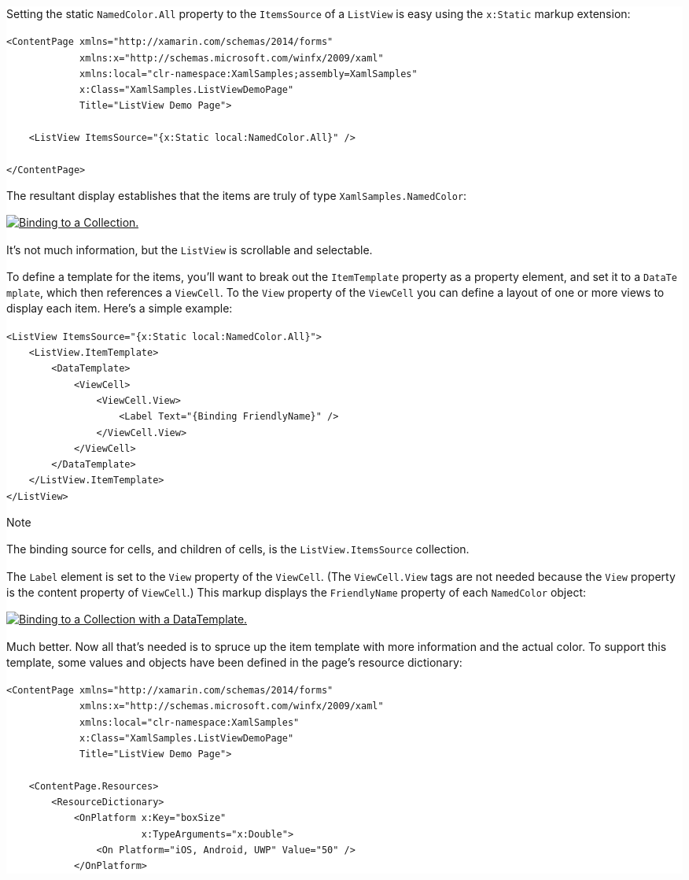 Setting the static `NamedColor.All` property to the `ItemsSource` of a `ListView` is easy using the `x:Static` markup extension:

```xaml
<ContentPage xmlns="http://xamarin.com/schemas/2014/forms"
             xmlns:x="http://schemas.microsoft.com/winfx/2009/xaml"
             xmlns:local="clr-namespace:XamlSamples;assembly=XamlSamples"
             x:Class="XamlSamples.ListViewDemoPage"
             Title="ListView Demo Page">

    <ListView ItemsSource="{x:Static local:NamedColor.All}" />

</ContentPage>
```

The resultant display establishes that the items are truly of type `XamlSamples.NamedColor`:

[![Binding to a Collection.](data-binding-basics-images/listview1.png)](data-binding-basics-images/listview1-large.png#lightbox)

It’s not much information, but the `ListView` is scrollable and selectable.

To define a template for the items, you’ll want to break out the `ItemTemplate` property as a property element, and set it to a `DataTemplate`, which then references a `ViewCell`. To the `View` property of the `ViewCell` you can define a layout of one or more views to display each item. Here’s a simple example:

```xaml
<ListView ItemsSource="{x:Static local:NamedColor.All}">
    <ListView.ItemTemplate>
        <DataTemplate>
            <ViewCell>
                <ViewCell.View>
                    <Label Text="{Binding FriendlyName}" />
                </ViewCell.View>
            </ViewCell>
        </DataTemplate>
    </ListView.ItemTemplate>
</ListView>
```

> [!NOTE]
> The binding source for cells, and children of cells, is the `ListView.ItemsSource` collection.

The `Label` element is set to the `View` property of the `ViewCell`. (The `ViewCell.View` tags are not needed because the `View` property is the content property of `ViewCell`.) This markup displays the `FriendlyName` property of each `NamedColor` object:

[![Binding to a Collection with a DataTemplate.](data-binding-basics-images/listview2.png)](data-binding-basics-images/listview2-large.png#lightbox)

Much better. Now all that’s needed is to spruce up the item template with more information and the actual color. To support this template, some values and objects have been defined in the page’s resource dictionary:

```xaml
<ContentPage xmlns="http://xamarin.com/schemas/2014/forms"
             xmlns:x="http://schemas.microsoft.com/winfx/2009/xaml"
             xmlns:local="clr-namespace:XamlSamples"
             x:Class="XamlSamples.ListViewDemoPage"
             Title="ListView Demo Page">

    <ContentPage.Resources>
        <ResourceDictionary>
            <OnPlatform x:Key="boxSize"
                        x:TypeArguments="x:Double">
                <On Platform="iOS, Android, UWP" Value="50" />
            </OnPlatform>

```